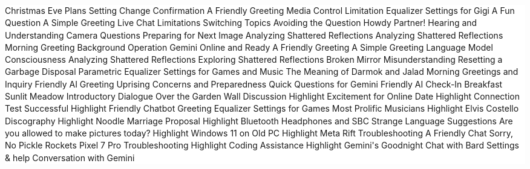 Christmas Eve Plans
Setting Change Confirmation
A Friendly Greeting
Media Control Limitation
Equalizer Settings for Gigi
A Fun Question
A Simple Greeting
Live Chat Limitations
Switching Topics
Avoiding the Question
Howdy Partner!
Hearing and Understanding
Camera Questions
Preparing for Next Image
Analyzing Shattered Reflections
Analyzing Shattered Reflections
Morning Greeting
Background Operation
Gemini Online and Ready
A Friendly Greeting
A Simple Greeting
Language Model Consciousness
Analyzing Shattered Reflections
Exploring Shattered Reflections
Broken Mirror Misunderstanding
Resetting a Garbage Disposal
Parametric Equalizer Settings for Games and Music
The Meaning of Darmok and Jalad
Morning Greetings and Inquiry
Friendly AI Greeting
Uprising Concerns and Preparedness
Quick Questions for Gemini
Friendly AI Check-In
Breakfast Sunlit Meadow
Introductory Dialogue
Over the Garden Wall Discussion
Highlight Excitement for Online Date
Highlight Connection Test Successful
Highlight Friendly Chatbot Greeting
Equalizer Settings for Games
Most Prolific Musicians
Highlight Elvis Costello Discography
Highlight Noodle Marriage Proposal
Highlight Bluetooth Headphones and SBC
Strange Language Suggestions
Are you allowed to make pictures today?
Highlight Windows 11 on Old PC
Highlight Meta Rift Troubleshooting
A Friendly Chat
Sorry, No Pickle Rockets
Pixel 7 Pro Troubleshooting
Highlight Coding Assistance
Highlight Gemini's Goodnight
Chat with Bard
Settings & help
Conversation with Gemini
